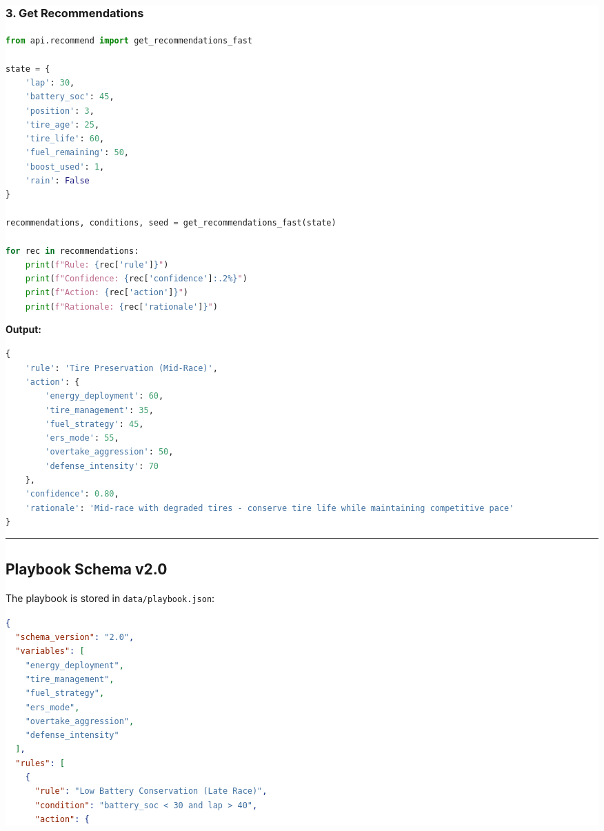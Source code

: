 
### 3. Get Recommendations

```python
from api.recommend import get_recommendations_fast

state = {
    'lap': 30,
    'battery_soc': 45,
    'position': 3,
    'tire_age': 25,
    'tire_life': 60,
    'fuel_remaining': 50,
    'boost_used': 1,
    'rain': False
}

recommendations, conditions, seed = get_recommendations_fast(state)

for rec in recommendations:
    print(f"Rule: {rec['rule']}")
    print(f"Confidence: {rec['confidence']:.2%}")
    print(f"Action: {rec['action']}")
    print(f"Rationale: {rec['rationale']}")
```

**Output:**
```python
{
    'rule': 'Tire Preservation (Mid-Race)',
    'action': {
        'energy_deployment': 60,
        'tire_management': 35,
        'fuel_strategy': 45,
        'ers_mode': 55,
        'overtake_aggression': 50,
        'defense_intensity': 70
    },
    'confidence': 0.80,
    'rationale': 'Mid-race with degraded tires - conserve tire life while maintaining competitive pace'
}
```

---

## Playbook Schema v2.0

The playbook is stored in `data/playbook.json`:

```json
{
  "schema_version": "2.0",
  "variables": [
    "energy_deployment",
    "tire_management",
    "fuel_strategy",
    "ers_mode",
    "overtake_aggression",
    "defense_intensity"
  ],
  "rules": [
    {
      "rule": "Low Battery Conservation (Late Race)",
      "condition": "battery_soc < 30 and lap > 40",
      "action": {
```